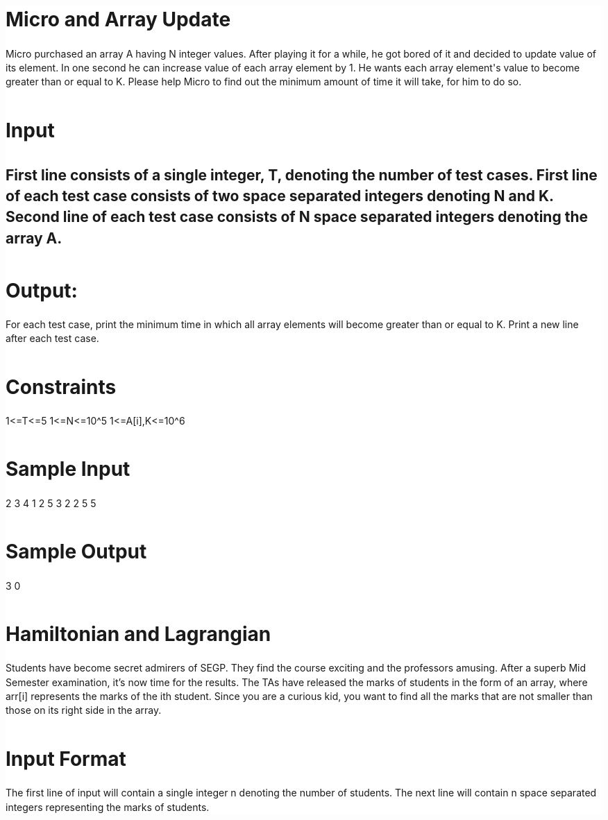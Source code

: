 # Micro and Array Update
Micro purchased an array A having N integer values. After playing it for a while, he got
bored of it and decided to update value of its element. In one second he can increase
value of each array element by 1. He wants each array element's value to become greater
than or equal to K. Please help Micro to find out the minimum amount of time it will take,
for him to do so.

<h1>Input<h2>
First line consists of a single integer, T, denoting the number of test cases.
First line of each test case consists of two space separated integers denoting N and K.
Second line of each test case consists of N space separated integers denoting the array
A.

# Output:
For each test case, print the minimum time in which all array elements will become
greater than or equal to K. Print a new line after each test case.

# Constraints
1<=T<=5
1<=N<=10^5
1<=A[i],K<=10^6

# Sample Input
2
3 4
1 2 5 
3 2 
2 5 5

# Sample Output
3 
0 
# Hamiltonian and Lagrangian
Students have become secret admirers of SEGP. They find the course exciting and the
professors amusing. After a superb Mid Semester examination, it’s now time for the
results. The TAs have released the marks of students in the form of an array, where arr[i]
represents the marks of the ith student.
Since you are a curious kid, you want to find all the marks that are not smaller than those
on its right side in the array.

# Input Format
The first line of input will contain a single integer n denoting the number of students.
The next line will contain n space separated integers representing the marks of students.
